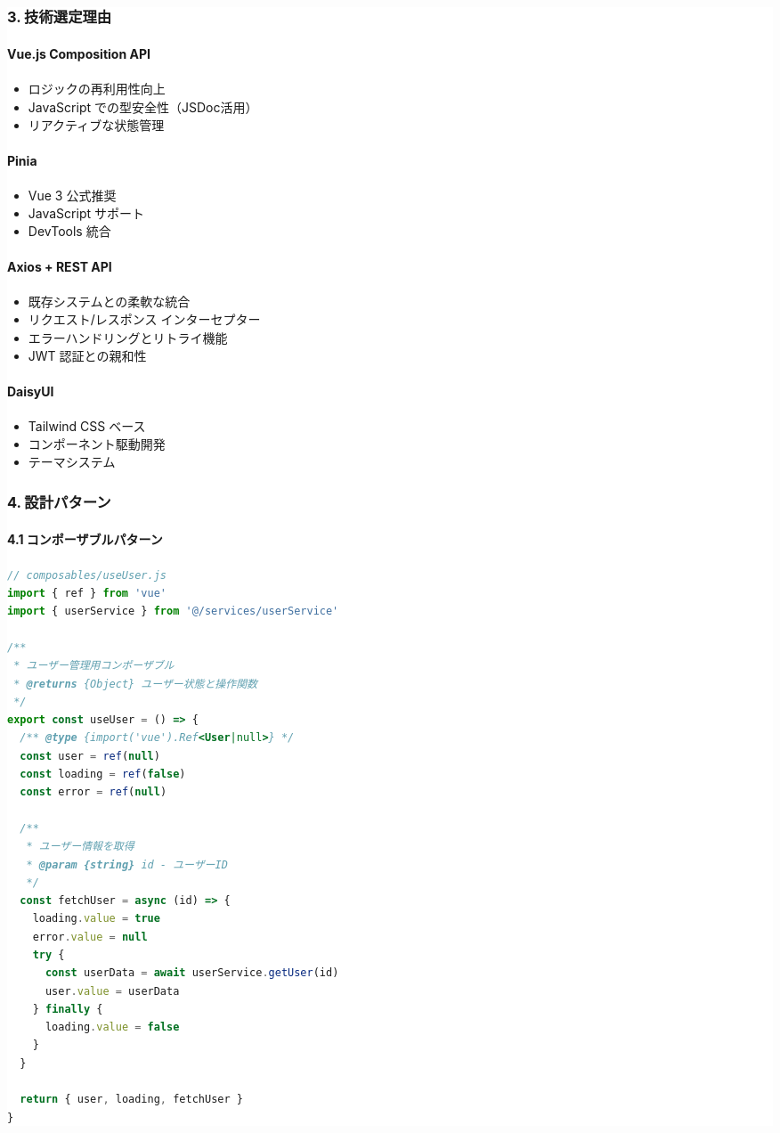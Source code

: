 ### 3. 技術選定理由

#### Vue.js Composition API
- ロジックの再利用性向上
- JavaScript での型安全性（JSDoc活用）
- リアクティブな状態管理

#### Pinia
- Vue 3 公式推奨
- JavaScript サポート
- DevTools 統合

#### Axios + REST API
- 既存システムとの柔軟な統合
- リクエスト/レスポンス インターセプター
- エラーハンドリングとリトライ機能
- JWT 認証との親和性

#### DaisyUI
- Tailwind CSS ベース
- コンポーネント駆動開発
- テーマシステム

### 4. 設計パターン

#### 4.1 コンポーザブルパターン
```javascript
// composables/useUser.js
import { ref } from 'vue'
import { userService } from '@/services/userService'

/**
 * ユーザー管理用コンポーザブル
 * @returns {Object} ユーザー状態と操作関数
 */
export const useUser = () => {
  /** @type {import('vue').Ref<User|null>} */
  const user = ref(null)
  const loading = ref(false)
  const error = ref(null)
  
  /**
   * ユーザー情報を取得
   * @param {string} id - ユーザーID
   */
  const fetchUser = async (id) => {
    loading.value = true
    error.value = null
    try {
      const userData = await userService.getUser(id)
      user.value = userData
    } finally {
      loading.value = false
    }
  }
  
  return { user, loading, fetchUser }
}
```
